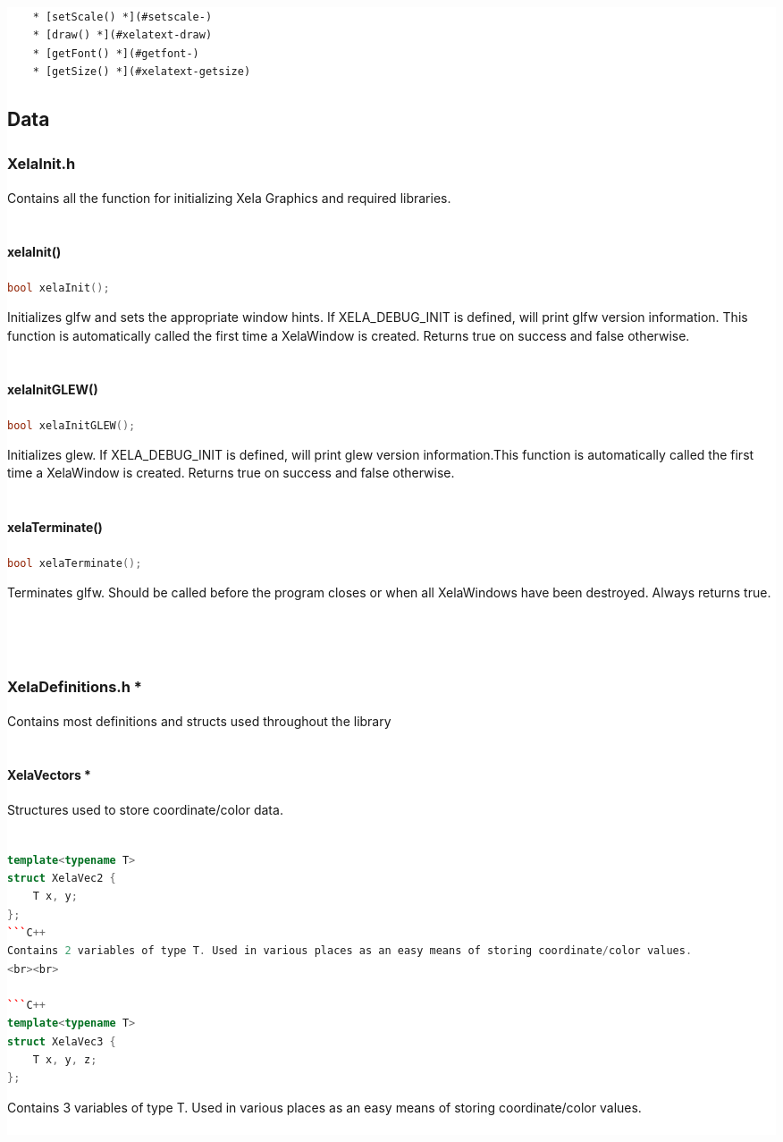         * [setScale() *](#setscale-)
        * [draw() *](#xelatext-draw)
        * [getFont() *](#getfont-)
        * [getSize() *](#xelatext-getsize)

## Data
### XelaInit.h
Contains all the function for initializing Xela Graphics and required libraries.
<br><br>

#### xelaInit()
```C++
bool xelaInit();
```
Initializes glfw and sets the appropriate window hints. If XELA_DEBUG_INIT is defined, will print glfw version information. This function is automatically called the first time a XelaWindow is created. Returns true on success and false otherwise.
<br><br>

#### xelaInitGLEW()
```C++
bool xelaInitGLEW();
```
Initializes glew. If XELA_DEBUG_INIT is defined, will print glew version information.This function is automatically called the first time a XelaWindow is created. Returns true on success and false otherwise.
<br><br>

#### xelaTerminate()
```C++
bool xelaTerminate();
```
Terminates glfw. Should be called before the program closes or when all XelaWindows have been destroyed. Always returns true.
<br><br><br><br>

### XelaDefinitions.h *
Contains most definitions and structs used throughout the library
<br><br>

#### XelaVectors *

Structures used to store coordinate/color data.
<br><br>

```C++
template<typename T>
struct XelaVec2 {
	T x, y;
};
```C++
Contains 2 variables of type T. Used in various places as an easy means of storing coordinate/color values.
<br><br>

```C++
template<typename T>
struct XelaVec3 {
	T x, y, z;
};
```
Contains 3 variables of type T. Used in various places as an easy means of storing coordinate/color values.
<br><br>
